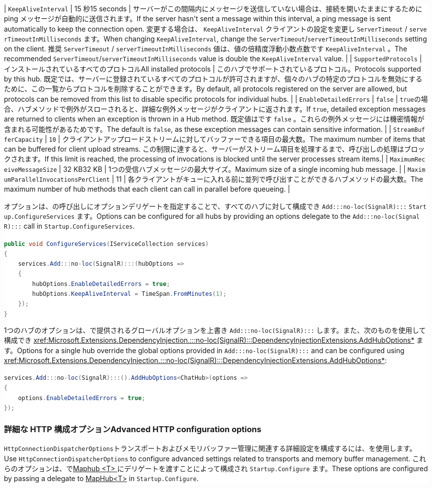 | `KeepAliveInterval` | <span data-ttu-id="afba3-135">15 秒</span><span class="sxs-lookup"><span data-stu-id="afba3-135">15 seconds</span></span> | <span data-ttu-id="afba3-136">サーバーがこの間隔内にメッセージを送信していない場合は、接続を開いたままにするために ping メッセージが自動的に送信されます。</span><span class="sxs-lookup"><span data-stu-id="afba3-136">If the server hasn't sent a message within this interval, a ping message is sent automatically to keep the connection open.</span></span> <span data-ttu-id="afba3-137">変更する場合は、 `KeepAliveInterval` クライアントの設定を変更し `ServerTimeout` / `serverTimeoutInMilliseconds` ます。</span><span class="sxs-lookup"><span data-stu-id="afba3-137">When changing `KeepAliveInterval`, change the `ServerTimeout`/`serverTimeoutInMilliseconds` setting on the client.</span></span> <span data-ttu-id="afba3-138">推奨 `ServerTimeout` / `serverTimeoutInMilliseconds` 値は、値の倍精度浮動小数点数です `KeepAliveInterval` 。</span><span class="sxs-lookup"><span data-stu-id="afba3-138">The recommended `ServerTimeout`/`serverTimeoutInMilliseconds` value is double the `KeepAliveInterval` value.</span></span>  |
| `SupportedProtocols` | <span data-ttu-id="afba3-139">インストールされているすべてのプロトコル</span><span class="sxs-lookup"><span data-stu-id="afba3-139">All installed protocols</span></span> | <span data-ttu-id="afba3-140">このハブでサポートされているプロトコル。</span><span class="sxs-lookup"><span data-stu-id="afba3-140">Protocols supported by this hub.</span></span> <span data-ttu-id="afba3-141">既定では、サーバーに登録されているすべてのプロトコルが許可されますが、個々のハブの特定のプロトコルを無効にするために、この一覧からプロトコルを削除することができます。</span><span class="sxs-lookup"><span data-stu-id="afba3-141">By default, all protocols registered on the server are allowed, but protocols can be removed from this list to disable specific protocols for individual hubs.</span></span> |
| `EnableDetailedErrors` | `false` | <span data-ttu-id="afba3-142">`true`の場合、ハブメソッドで例外がスローされると、詳細な例外メッセージがクライアントに返されます。</span><span class="sxs-lookup"><span data-stu-id="afba3-142">If `true`, detailed exception messages are returned to clients when an exception is thrown in a Hub method.</span></span> <span data-ttu-id="afba3-143">既定値はです `false` 。これらの例外メッセージには機密情報が含まれる可能性があるためです。</span><span class="sxs-lookup"><span data-stu-id="afba3-143">The default is `false`, as these exception messages can contain sensitive information.</span></span> |
| `StreamBufferCapacity` | `10` | <span data-ttu-id="afba3-144">クライアントアップロードストリームに対してバッファーできる項目の最大数。</span><span class="sxs-lookup"><span data-stu-id="afba3-144">The maximum number of items that can be buffered for client upload streams.</span></span> <span data-ttu-id="afba3-145">この制限に達すると、サーバーがストリーム項目を処理するまで、呼び出しの処理はブロックされます。</span><span class="sxs-lookup"><span data-stu-id="afba3-145">If this limit is reached, the processing of invocations is blocked until the server processes stream items.</span></span>|
| `MaximumReceiveMessageSize` | <span data-ttu-id="afba3-146">32 KB</span><span class="sxs-lookup"><span data-stu-id="afba3-146">32 KB</span></span> | <span data-ttu-id="afba3-147">1つの受信ハブメッセージの最大サイズ。</span><span class="sxs-lookup"><span data-stu-id="afba3-147">Maximum size of a single incoming hub message.</span></span> |
| `MaximumParallelInvocationsPerClient` | <span data-ttu-id="afba3-148">1</span><span class="sxs-lookup"><span data-stu-id="afba3-148">1</span></span> | <span data-ttu-id="afba3-149">各クライアントがキューに入れる前に並列で呼び出すことができるハブメソッドの最大数。</span><span class="sxs-lookup"><span data-stu-id="afba3-149">The maximum number of hub methods that each client can call in parallel before queueing.</span></span> |

<span data-ttu-id="afba3-150">オプションは、の呼び出しにオプションデリゲートを指定することで、すべてのハブに対して構成でき `Add:::no-loc(SignalR):::` `Startup.ConfigureServices` ます。</span><span class="sxs-lookup"><span data-stu-id="afba3-150">Options can be configured for all hubs by providing an options delegate to the `Add:::no-loc(SignalR):::` call in `Startup.ConfigureServices`.</span></span>

```csharp
public void ConfigureServices(IServiceCollection services)
{
    services.Add:::no-loc(SignalR):::(hubOptions =>
    {
        hubOptions.EnableDetailedErrors = true;
        hubOptions.KeepAliveInterval = TimeSpan.FromMinutes(1);
    });
}
```

<span data-ttu-id="afba3-151">1つのハブのオプションは、で提供されるグローバルオプションを上書き `Add:::no-loc(SignalR):::` します。また、次のものを使用して構成でき <xref:Microsoft.Extensions.DependencyInjection.:::no-loc(SignalR):::DependencyInjectionExtensions.AddHubOptions*> ます。</span><span class="sxs-lookup"><span data-stu-id="afba3-151">Options for a single hub override the global options provided in `Add:::no-loc(SignalR):::` and can be configured using <xref:Microsoft.Extensions.DependencyInjection.:::no-loc(SignalR):::DependencyInjectionExtensions.AddHubOptions*>:</span></span>

```csharp
services.Add:::no-loc(SignalR):::().AddHubOptions<ChatHub>(options =>
{
    options.EnableDetailedErrors = true;
});
```

### <a name="advanced-http-configuration-options"></a><span data-ttu-id="afba3-152">詳細な HTTP 構成オプション</span><span class="sxs-lookup"><span data-stu-id="afba3-152">Advanced HTTP configuration options</span></span>

<span data-ttu-id="afba3-153">`HttpConnectionDispatcherOptions`トランスポートおよびメモリバッファー管理に関連する詳細設定を構成するには、を使用します。</span><span class="sxs-lookup"><span data-stu-id="afba3-153">Use `HttpConnectionDispatcherOptions` to configure advanced settings related to transports and memory buffer management.</span></span> <span data-ttu-id="afba3-154">これらのオプションは、で[Maphub \<T> ](/dotnet/api/microsoft.aspnetcore.builder.hubendpointroutebuilderextensions.maphub)にデリゲートを渡すことによって構成され `Startup.Configure` ます。</span><span class="sxs-lookup"><span data-stu-id="afba3-154">These options are configured by passing a delegate to [MapHub\<T>](/dotnet/api/microsoft.aspnetcore.builder.hubendpointroutebuilderextensions.maphub) in `Startup.Configure`.</span></span>
